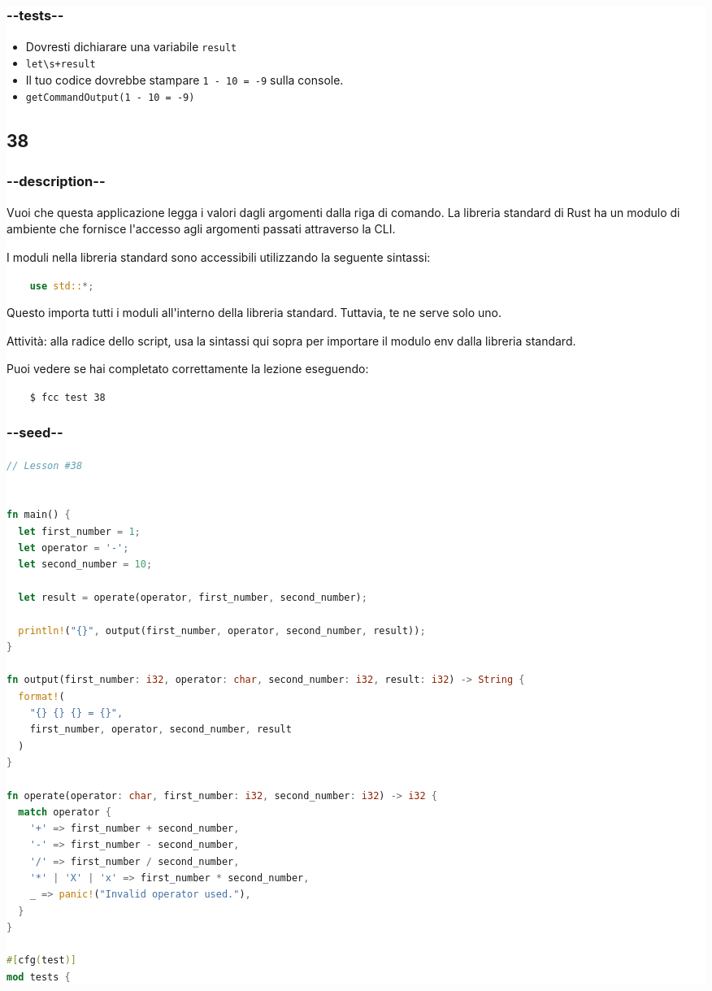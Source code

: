 ### --tests--

- Dovresti dichiarare una variabile `result`
- `let\s+result`
- Il tuo codice dovrebbe stampare `1 - 10 = -9` sulla console.
- `getCommandOutput(1 - 10 = -9)`

## 38

### --description--

Vuoi che questa applicazione legga i valori dagli argomenti dalla riga di comando. La libreria standard di Rust ha un modulo di ambiente che fornisce l'accesso agli argomenti passati attraverso la CLI.

I moduli nella libreria standard sono accessibili utilizzando la seguente sintassi:

```rust
    use std::*;
```

Questo importa tutti i moduli all'interno della libreria standard. Tuttavia, te ne serve solo uno.

Attività: alla radice dello script, usa la sintassi qui sopra per importare il modulo env dalla libreria standard.

Puoi vedere se hai completato correttamente la lezione eseguendo:

```bash
    $ fcc test 38
```

### --seed--

```rust
// Lesson #38


fn main() {
  let first_number = 1;
  let operator = '-';
  let second_number = 10;

  let result = operate(operator, first_number, second_number);

  println!("{}", output(first_number, operator, second_number, result));
}

fn output(first_number: i32, operator: char, second_number: i32, result: i32) -> String {
  format!(
    "{} {} {} = {}",
    first_number, operator, second_number, result
  )
}

fn operate(operator: char, first_number: i32, second_number: i32) -> i32 {
  match operator {
    '+' => first_number + second_number,
    '-' => first_number - second_number,
    '/' => first_number / second_number,
    '*' | 'X' | 'x' => first_number * second_number,
    _ => panic!("Invalid operator used."),
  }
}

#[cfg(test)]
mod tests {
```